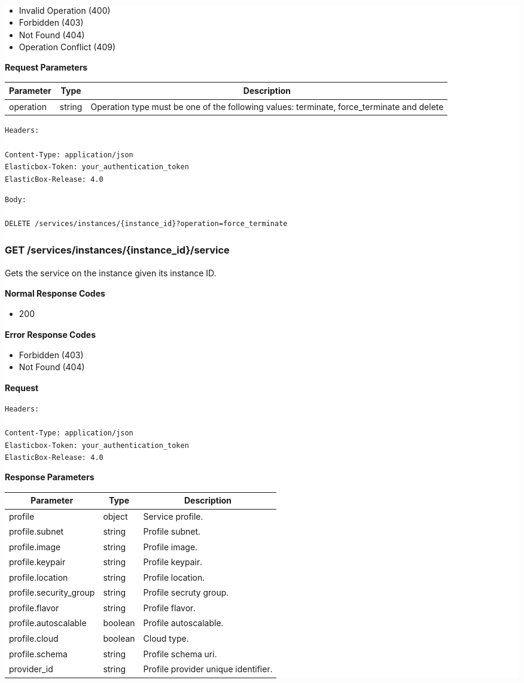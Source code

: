 * Invalid Operation (400)
* Forbidden (403)
* Not Found (404)
* Operation Conflict (409)

**Request Parameters**

| Parameter | Type |Description |
|-----------|------|------------|
| operation | string | Operation type must be one of the following values: terminate, force_terminate and delete |

```
Headers:

Content-Type: application/json
Elasticbox-Token: your_authentication_token
ElasticBox-Release: 4.0
```
```
Body:

DELETE /services/instances/{instance_id}?operation=force_terminate
```

### GET /services/instances/{instance_id}/service
Gets the service on the instance given its instance ID.

**Normal Response Codes**

* 200

**Error Response Codes**

* Forbidden (403)
* Not Found (404)

**Request**

```
Headers:

Content-Type: application/json
Elasticbox-Token: your_authentication_token
ElasticBox-Release: 4.0
```

**Response Parameters**

| Parameter | Type |Description |
|-----------|------|------------|
| profile | object | Service profile. |
| profile.subnet | string | Profile subnet. |
| profile.image | string | Profile image. |
| profile.keypair | string | Profile keypair. |
| profile.location | string| Profile location. |
| profile.security_group | string | Profile secruty group. |
| profile.flavor | string | Profile flavor. |
| profile.autoscalable | boolean | Profile autoscalable. |
| profile.cloud | boolean | Cloud type. |
| profile.schema | string | Profile schema uri. |
| provider_id | string | Profile provider unique identifier. |